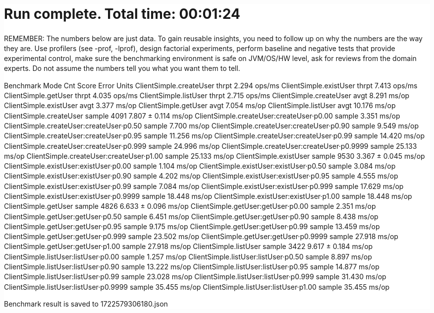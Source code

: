 # Run complete. Total time: 00:01:24

REMEMBER: The numbers below are just data. To gain reusable insights, you need to follow up on
why the numbers are the way they are. Use profilers (see -prof, -lprof), design factorial
experiments, perform baseline and negative tests that provide experimental control, make sure
the benchmarking environment is safe on JVM/OS/HW level, ask for reviews from the domain experts.
Do not assume the numbers tell you what you want them to tell.

Benchmark                                     Mode   Cnt   Score   Error   Units
ClientSimple.createUser                      thrpt         2.294          ops/ms
ClientSimple.existUser                       thrpt         7.413          ops/ms
ClientSimple.getUser                         thrpt         4.035          ops/ms
ClientSimple.listUser                        thrpt         2.715          ops/ms
ClientSimple.createUser                       avgt         8.291           ms/op
ClientSimple.existUser                        avgt         3.377           ms/op
ClientSimple.getUser                          avgt         7.054           ms/op
ClientSimple.listUser                         avgt        10.176           ms/op
ClientSimple.createUser                     sample  4091   7.807 ± 0.114   ms/op
ClientSimple.createUser:createUser·p0.00    sample         3.351           ms/op
ClientSimple.createUser:createUser·p0.50    sample         7.700           ms/op
ClientSimple.createUser:createUser·p0.90    sample         9.549           ms/op
ClientSimple.createUser:createUser·p0.95    sample        11.256           ms/op
ClientSimple.createUser:createUser·p0.99    sample        14.420           ms/op
ClientSimple.createUser:createUser·p0.999   sample        24.996           ms/op
ClientSimple.createUser:createUser·p0.9999  sample        25.133           ms/op
ClientSimple.createUser:createUser·p1.00    sample        25.133           ms/op
ClientSimple.existUser                      sample  9530   3.367 ± 0.045   ms/op
ClientSimple.existUser:existUser·p0.00      sample         1.104           ms/op
ClientSimple.existUser:existUser·p0.50      sample         3.084           ms/op
ClientSimple.existUser:existUser·p0.90      sample         4.202           ms/op
ClientSimple.existUser:existUser·p0.95      sample         4.555           ms/op
ClientSimple.existUser:existUser·p0.99      sample         7.084           ms/op
ClientSimple.existUser:existUser·p0.999     sample        17.629           ms/op
ClientSimple.existUser:existUser·p0.9999    sample        18.448           ms/op
ClientSimple.existUser:existUser·p1.00      sample        18.448           ms/op
ClientSimple.getUser                        sample  4826   6.633 ± 0.096   ms/op
ClientSimple.getUser:getUser·p0.00          sample         2.351           ms/op
ClientSimple.getUser:getUser·p0.50          sample         6.451           ms/op
ClientSimple.getUser:getUser·p0.90          sample         8.438           ms/op
ClientSimple.getUser:getUser·p0.95          sample         9.175           ms/op
ClientSimple.getUser:getUser·p0.99          sample        13.459           ms/op
ClientSimple.getUser:getUser·p0.999         sample        23.502           ms/op
ClientSimple.getUser:getUser·p0.9999        sample        27.918           ms/op
ClientSimple.getUser:getUser·p1.00          sample        27.918           ms/op
ClientSimple.listUser                       sample  3422   9.617 ± 0.184   ms/op
ClientSimple.listUser:listUser·p0.00        sample         1.257           ms/op
ClientSimple.listUser:listUser·p0.50        sample         8.897           ms/op
ClientSimple.listUser:listUser·p0.90        sample        13.222           ms/op
ClientSimple.listUser:listUser·p0.95        sample        14.877           ms/op
ClientSimple.listUser:listUser·p0.99        sample        23.028           ms/op
ClientSimple.listUser:listUser·p0.999       sample        31.430           ms/op
ClientSimple.listUser:listUser·p0.9999      sample        35.455           ms/op
ClientSimple.listUser:listUser·p1.00        sample        35.455           ms/op

Benchmark result is saved to 1722579306180.json
